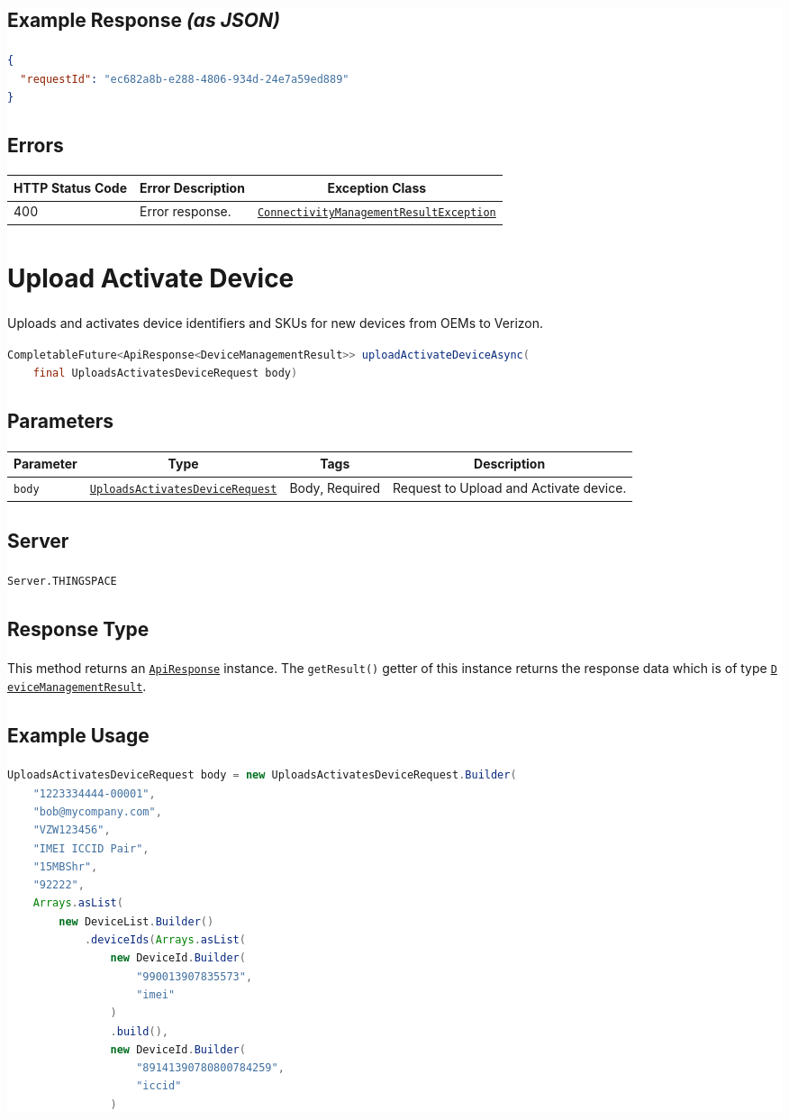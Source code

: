 ## Example Response *(as JSON)*

```json
{
  "requestId": "ec682a8b-e288-4806-934d-24e7a59ed889"
}
```

## Errors

| HTTP Status Code | Error Description | Exception Class |
|  --- | --- | --- |
| 400 | Error response. | [`ConnectivityManagementResultException`](../../doc/models/connectivity-management-result-exception.md) |


# Upload Activate Device

Uploads and activates device identifiers and SKUs for new devices from OEMs to Verizon.

```java
CompletableFuture<ApiResponse<DeviceManagementResult>> uploadActivateDeviceAsync(
    final UploadsActivatesDeviceRequest body)
```

## Parameters

| Parameter | Type | Tags | Description |
|  --- | --- | --- | --- |
| `body` | [`UploadsActivatesDeviceRequest`](../../doc/models/uploads-activates-device-request.md) | Body, Required | Request to Upload and Activate device. |

## Server

`Server.THINGSPACE`

## Response Type

This method returns an [`ApiResponse`](../../doc/api-response.md) instance. The `getResult()` getter of this instance returns the response data which is of type [`DeviceManagementResult`](../../doc/models/device-management-result.md).

## Example Usage

```java
UploadsActivatesDeviceRequest body = new UploadsActivatesDeviceRequest.Builder(
    "1223334444-00001",
    "bob@mycompany.com",
    "VZW123456",
    "IMEI ICCID Pair",
    "15MBShr",
    "92222",
    Arrays.asList(
        new DeviceList.Builder()
            .deviceIds(Arrays.asList(
                new DeviceId.Builder(
                    "990013907835573",
                    "imei"
                )
                .build(),
                new DeviceId.Builder(
                    "89141390780800784259",
                    "iccid"
                )
```
